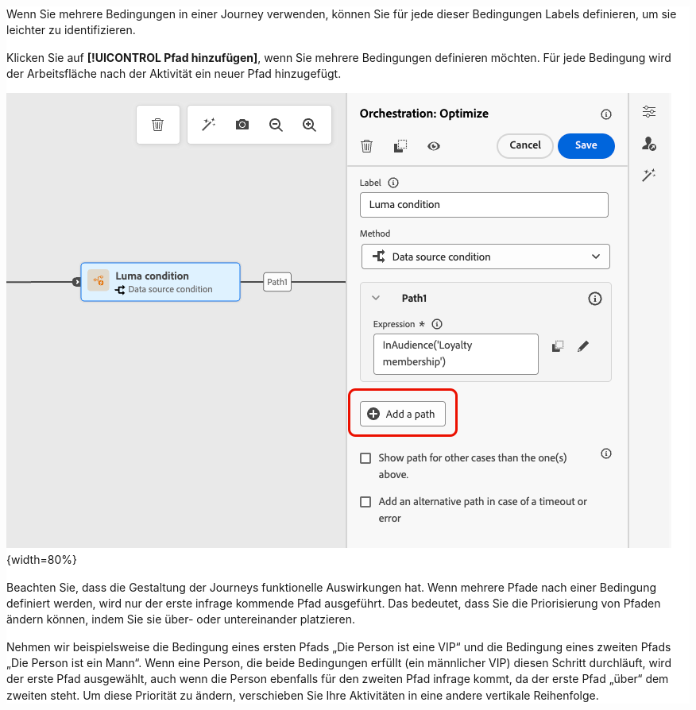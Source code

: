 Wenn Sie mehrere Bedingungen in einer Journey verwenden, können Sie für jede dieser Bedingungen Labels definieren, um sie leichter zu identifizieren.

Klicken Sie auf **[!UICONTROL Pfad hinzufügen]**, wenn Sie mehrere Bedingungen definieren möchten. Für jede Bedingung wird der Arbeitsfläche nach der Aktivität ein neuer Pfad hinzugefügt.

![](assets/journey-condition-add-path.png){width=80%}

Beachten Sie, dass die Gestaltung der Journeys funktionelle Auswirkungen hat. Wenn mehrere Pfade nach einer Bedingung definiert werden, wird nur der erste infrage kommende Pfad ausgeführt. Das bedeutet, dass Sie die Priorisierung von Pfaden ändern können, indem Sie sie über- oder untereinander platzieren.

Nehmen wir beispielsweise die Bedingung eines ersten Pfads „Die Person ist eine VIP“ und die Bedingung eines zweiten Pfads „Die Person ist ein Mann“. Wenn eine Person, die beide Bedingungen erfüllt (ein männlicher VIP) diesen Schritt durchläuft, wird der erste Pfad ausgewählt, auch wenn die Person ebenfalls für den zweiten Pfad infrage kommt, da der erste Pfad „über“ dem zweiten steht. Um diese Priorität zu ändern, verschieben Sie Ihre Aktivitäten in eine andere vertikale Reihenfolge.
